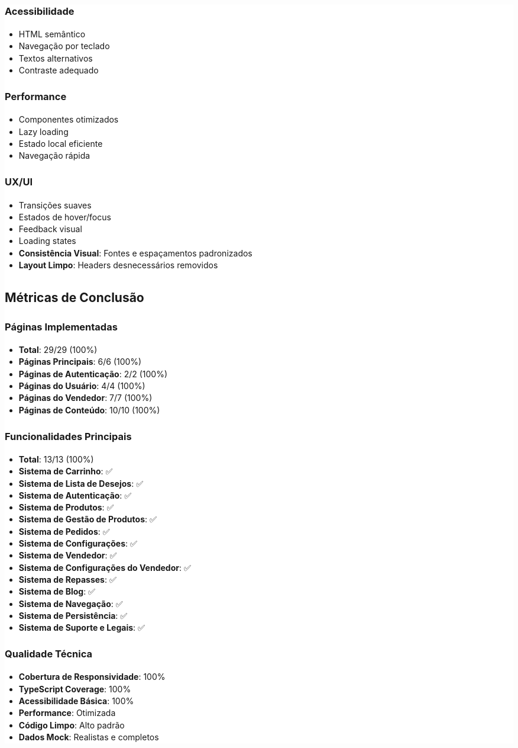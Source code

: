 ### Acessibilidade
- HTML semântico
- Navegação por teclado
- Textos alternativos
- Contraste adequado

### Performance
- Componentes otimizados
- Lazy loading
- Estado local eficiente
- Navegação rápida

### UX/UI
- Transições suaves
- Estados de hover/focus
- Feedback visual
- Loading states
- **Consistência Visual**: Fontes e espaçamentos padronizados
- **Layout Limpo**: Headers desnecessários removidos

## Métricas de Conclusão

### Páginas Implementadas
- **Total**: 29/29 (100%)
- **Páginas Principais**: 6/6 (100%)
- **Páginas de Autenticação**: 2/2 (100%)
- **Páginas do Usuário**: 4/4 (100%)
- **Páginas do Vendedor**: 7/7 (100%)
- **Páginas de Conteúdo**: 10/10 (100%)

### Funcionalidades Principais
- **Total**: 13/13 (100%)
- **Sistema de Carrinho**: ✅
- **Sistema de Lista de Desejos**: ✅
- **Sistema de Autenticação**: ✅
- **Sistema de Produtos**: ✅
- **Sistema de Gestão de Produtos**: ✅
- **Sistema de Pedidos**: ✅
- **Sistema de Configurações**: ✅
- **Sistema de Vendedor**: ✅
- **Sistema de Configurações do Vendedor**: ✅
- **Sistema de Repasses**: ✅
- **Sistema de Blog**: ✅
- **Sistema de Navegação**: ✅
- **Sistema de Persistência**: ✅
- **Sistema de Suporte e Legais**: ✅

### Qualidade Técnica
- **Cobertura de Responsividade**: 100%
- **TypeScript Coverage**: 100%
- **Acessibilidade Básica**: 100%
- **Performance**: Otimizada
- **Código Limpo**: Alto padrão
- **Dados Mock**: Realistas e completos
